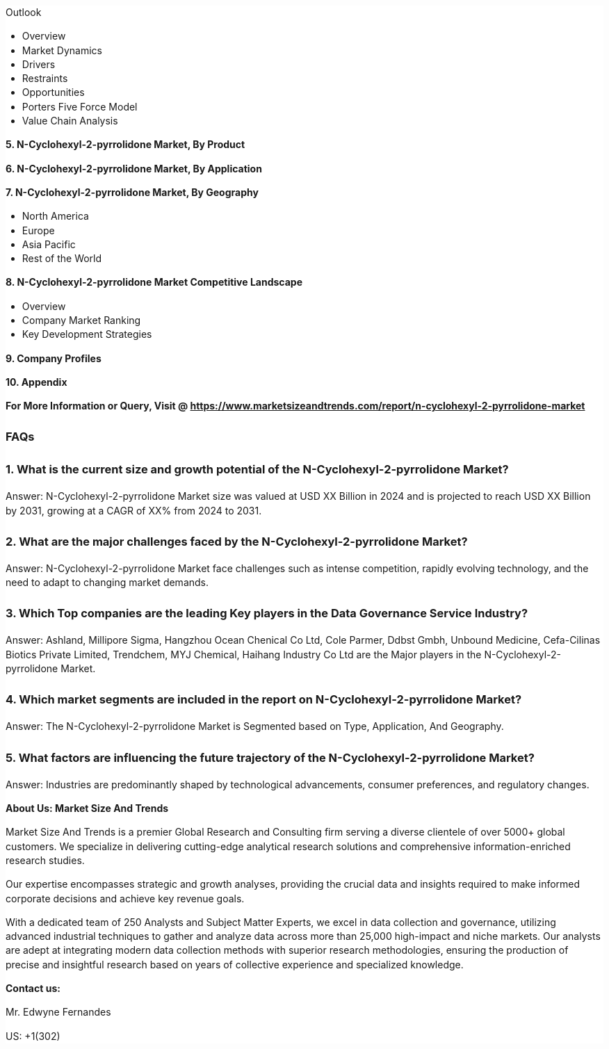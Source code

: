 Outlook</span></strong></p></div><div class="" data-test-id=""><ul><li><span class="">Overview</span></li><li><span class="">Market Dynamics</span></li><li><span class="">Drivers</span></li><li><span class="">Restraints</span></li><li><span class="">Opportunities</span></li><li><span class="">Porters Five Force Model</span></li><li><span class="">Value Chain Analysis</span></li></ul></div><div class="" data-test-id=""><p><strong><span class="">5. N-Cyclohexyl-2-pyrrolidone Market, By Product</span></strong></p></div><div class="" data-test-id=""><p><strong><span class="">6. N-Cyclohexyl-2-pyrrolidone Market, By Application</span></strong></p></div><div class="" data-test-id=""><p><strong><span class="">7. N-Cyclohexyl-2-pyrrolidone Market, By Geography</span></strong></p></div><div class="" data-test-id=""><ul><li><span class="">North America</span></li><li><span class="">Europe</span></li><li><span class="">Asia Pacific</span></li><li><span class="">Rest of the World</span></li></ul></div><div class="" data-test-id=""><p><strong><span class="">8. N-Cyclohexyl-2-pyrrolidone Market Competitive Landscape</span></strong></p></div><div class="" data-test-id=""><ul><li><span class="">Overview</span></li><li><span class="">Company Market Ranking</span></li><li><span class="">Key Development Strategies</span></li></ul></div><div class="" data-test-id=""><p><strong><span class="">9. Company Profiles</span></strong></p></div><div class="" data-test-id=""><p><strong><span class="">10. Appendix</span></strong></p></div><div class="" data-test-id=""><p><strong><span class="">For More Information or Query, Visit @ <a href="https://www.marketsizeandtrends.com/report/n-cyclohexyl-2-pyrrolidone-market" target="_blank">https://www.marketsizeandtrends.com/report/n-cyclohexyl-2-pyrrolidone-market</a></span></strong></p></div><div class="" data-test-id=""><div class="article-main__content" data-test-id="publishing-text-block"><h3><strong><span class="">FAQs</span></strong></h3></div><div class="article-main__content" data-test-id="publishing-text-block"><h3><span class="">1. What is the current size and growth potential of the N-Cyclohexyl-2-pyrrolidone Market?</span></h3></div><div class="article-main__content" data-test-id="publishing-text-block"><p><span class="font-[700]">Answer</span><span class="">: N-Cyclohexyl-2-pyrrolidone Market size was valued at USD XX Billion in 2024 and is projected to reach USD XX Billion by 2031, growing at a CAGR of XX% from 2024 to 2031.</span></p></div><div class="article-main__content" data-test-id="publishing-text-block"><h3><span class="">2. What are the major challenges faced by the N-Cyclohexyl-2-pyrrolidone Market?</span></h3></div><div class="article-main__content" data-test-id="publishing-text-block"><p><span class="font-[700]">Answer</span><span class="">: N-Cyclohexyl-2-pyrrolidone Market face challenges such as intense competition, rapidly evolving technology, and the need to adapt to changing market demands.</span></p></div><div class="article-main__content" data-test-id="publishing-text-block"><h3><span class="">3. Which Top companies are the leading Key players in the Data Governance Service Industry?</span></h3></div><div class="article-main__content" data-test-id="publishing-text-block"><p><span class="font-[700]">Answer</span><span class="">: Ashland, Millipore Sigma, Hangzhou Ocean Chenical Co Ltd, Cole Parmer, Ddbst Gmbh, Unbound Medicine, Cefa-Cilinas Biotics Private Limited, Trendchem, MYJ Chemical, Haihang Industry Co Ltd are the Major players in the N-Cyclohexyl-2-pyrrolidone Market.</span></p></div><div class="article-main__content" data-test-id="publishing-text-block"><h3><span class="">4. Which market segments are included in the report on N-Cyclohexyl-2-pyrrolidone Market?</span></h3></div><div class="article-main__content" data-test-id="publishing-text-block"><p><span class="font-[700]">Answer</span><span class="">: The N-Cyclohexyl-2-pyrrolidone Market is Segmented based on Type, Application, And Geography.</span></p></div><div class="article-main__content" data-test-id="publishing-text-block"><h3><span class="">5. What factors are influencing the future trajectory of the N-Cyclohexyl-2-pyrrolidone Market?</span></h3></div><div class="article-main__content" data-test-id="publishing-text-block"><p><span class="font-[700]">Answer:</span><span class="">&nbsp;Industries are predominantly shaped by technological advancements, consumer preferences, and regulatory changes.</span></p></div><p><strong><span class="">About Us: Market Size And Trends</span></strong></p></div><div class="" data-test-id=""><p><span class="">Market Size And Trends is a premier Global Research and Consulting firm serving a diverse clientele of over 5000+ global customers. We specialize in delivering cutting-edge analytical research solutions and comprehensive information-enriched research studies.</span></p></div><div class="" data-test-id=""><p><span class="">Our expertise encompasses strategic and growth analyses, providing the crucial data and insights required to make informed corporate decisions and achieve key revenue goals.</span></p></div><div class="" data-test-id=""><p><span class="">With a dedicated team of 250 Analysts and Subject Matter Experts, we excel in data collection and governance, utilizing advanced industrial techniques to gather and analyze data across more than 25,000 high-impact and niche markets. Our analysts are adept at integrating modern data collection methods with superior research methodologies, ensuring the production of precise and insightful research based on years of collective experience and specialized knowledge.</span></p></div><div class="" data-test-id=""><p><strong><span class="">Contact us:</span></strong></p></div><div class="" data-test-id=""><p><span class="">Mr. Edwyne Fernandes</span></p></div><div class="" data-test-id=""><p><span class="">US: +1(302)